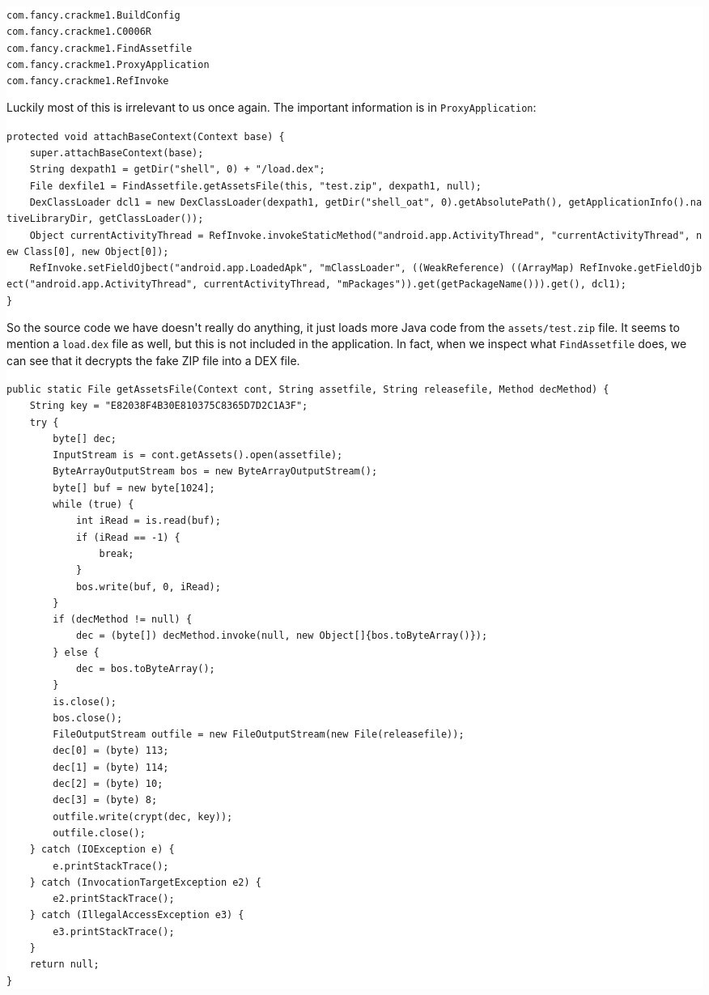     com.fancy.crackme1.BuildConfig
    com.fancy.crackme1.C0006R
    com.fancy.crackme1.FindAssetfile
    com.fancy.crackme1.ProxyApplication
    com.fancy.crackme1.RefInvoke

Luckily most of this is irrelevant to us once again. The important information is in `ProxyApplication`:

    protected void attachBaseContext(Context base) {
        super.attachBaseContext(base);
        String dexpath1 = getDir("shell", 0) + "/load.dex";
        File dexfile1 = FindAssetfile.getAssetsFile(this, "test.zip", dexpath1, null);
        DexClassLoader dcl1 = new DexClassLoader(dexpath1, getDir("shell_oat", 0).getAbsolutePath(), getApplicationInfo().nativeLibraryDir, getClassLoader());
        Object currentActivityThread = RefInvoke.invokeStaticMethod("android.app.ActivityThread", "currentActivityThread", new Class[0], new Object[0]);
        RefInvoke.setFieldOjbect("android.app.LoadedApk", "mClassLoader", ((WeakReference) ((ArrayMap) RefInvoke.getFieldOjbect("android.app.ActivityThread", currentActivityThread, "mPackages")).get(getPackageName())).get(), dcl1);
    }

So the source code we have doesn't really do anything, it just loads more Java code from the `assets/test.zip` file. It seems to mention a `load.dex` file as well, but this is not included in the application. In fact, when we inspect what `FindAssetfile` does, we can see that it decrypts the fake ZIP file into a DEX file.

    public static File getAssetsFile(Context cont, String assetfile, String releasefile, Method decMethod) {
        String key = "E82038F4B30E810375C8365D7D2C1A3F";
        try {
            byte[] dec;
            InputStream is = cont.getAssets().open(assetfile);
            ByteArrayOutputStream bos = new ByteArrayOutputStream();
            byte[] buf = new byte[1024];
            while (true) {
                int iRead = is.read(buf);
                if (iRead == -1) {
                    break;
                }
                bos.write(buf, 0, iRead);
            }
            if (decMethod != null) {
                dec = (byte[]) decMethod.invoke(null, new Object[]{bos.toByteArray()});
            } else {
                dec = bos.toByteArray();
            }
            is.close();
            bos.close();
            FileOutputStream outfile = new FileOutputStream(new File(releasefile));
            dec[0] = (byte) 113;
            dec[1] = (byte) 114;
            dec[2] = (byte) 10;
            dec[3] = (byte) 8;
            outfile.write(crypt(dec, key));
            outfile.close();
        } catch (IOException e) {
            e.printStackTrace();
        } catch (InvocationTargetException e2) {
            e2.printStackTrace();
        } catch (IllegalAccessException e3) {
            e3.printStackTrace();
        }
        return null;
    }
    